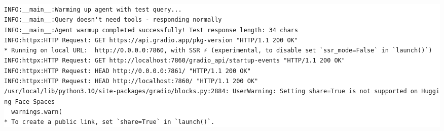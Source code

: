 ```
INFO:__main__:Warming up agent with test query...
INFO:__main__:Query doesn't need tools - responding normally
INFO:__main__:Agent warmup completed successfully! Test response length: 34 chars
INFO:httpx:HTTP Request: GET https://api.gradio.app/pkg-version "HTTP/1.1 200 OK"
* Running on local URL:  http://0.0.0.0:7860, with SSR ⚡ (experimental, to disable set `ssr_mode=False` in `launch()`)
INFO:httpx:HTTP Request: GET http://localhost:7860/gradio_api/startup-events "HTTP/1.1 200 OK"
INFO:httpx:HTTP Request: HEAD http://0.0.0.0:7861/ "HTTP/1.1 200 OK"
INFO:httpx:HTTP Request: HEAD http://localhost:7860/ "HTTP/1.1 200 OK"
/usr/local/lib/python3.10/site-packages/gradio/blocks.py:2884: UserWarning: Setting share=True is not supported on Hugging Face Spaces
  warnings.warn(
* To create a public link, set `share=True` in `launch()`.
```

